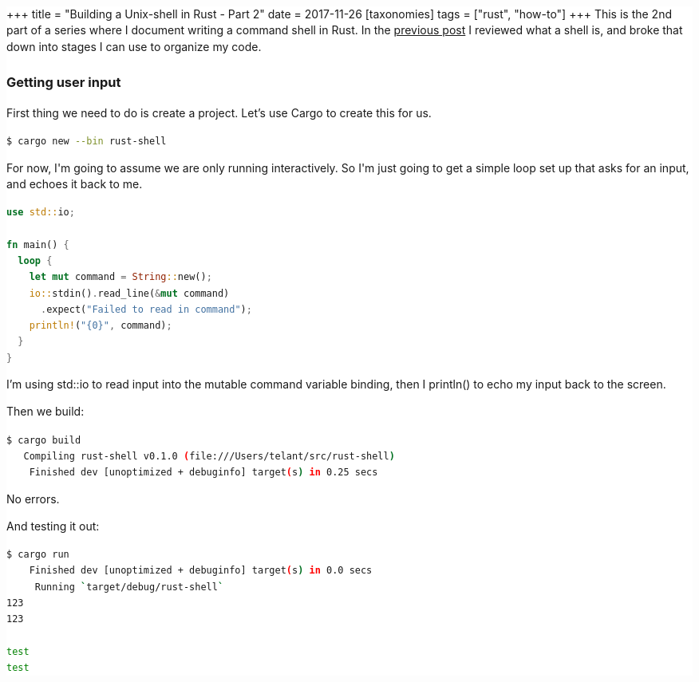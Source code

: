 +++
title = "Building a Unix-shell in Rust - Part 2"
date = 2017-11-26
[taxonomies]
tags = ["rust", "how-to"]
+++
This is the 2nd part of a series where I document writing a command shell in Rust. In the [previous post](@/blog/building-a-unix-shell-in-rust-part-1.md) I reviewed what a shell is, and broke that down into stages I can use to organize my code.

### Getting user input
First thing we need to do is create a project. Let’s use Cargo to create this for us.

```sh
$ cargo new --bin rust-shell
```

For now, I'm going to assume we are only running interactively. So I'm just going to get a simple loop set up that asks for an input, and echoes it back to me.

```rust
use std::io;

fn main() {
  loop {
    let mut command = String::new();
    io::stdin().read_line(&mut command)
      .expect("Failed to read in command");
    println!("{0}", command);
  }
}
```

I’m using std::io to read input into the mutable command variable binding, then I println() to echo my input back to the screen.

Then we build:

```sh
$ cargo build
   Compiling rust-shell v0.1.0 (file:///Users/telant/src/rust-shell)
    Finished dev [unoptimized + debuginfo] target(s) in 0.25 secs
```

No errors.

And testing it out:

```sh
$ cargo run
    Finished dev [unoptimized + debuginfo] target(s) in 0.0 secs
     Running `target/debug/rust-shell`
123
123

test
test
```
